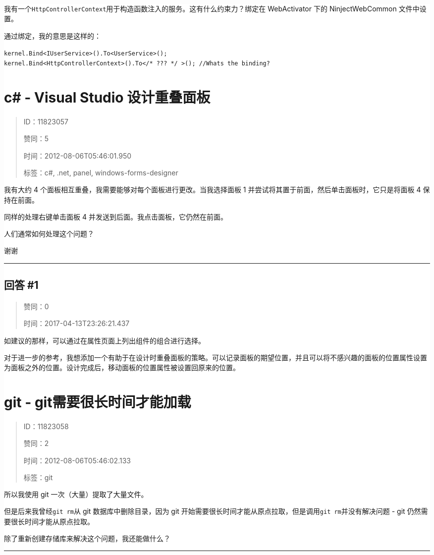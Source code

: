 我有一个`HttpControllerContext`用于构造函数注入的服务。这有什么约束力？绑定在 WebActivator 下的 NinjectWebCommon 文件中设置。

通过绑定，我的意思是这样的：

```
kernel.Bind<IUserService>().To<UserService>();
kernel.Bind<HttpControllerContext>().To</* ??? */ >(); //Whats the binding? 
```

# c# - Visual Studio 设计重叠面板

> ID：11823057
> 
> 赞同：5
> 
> 时间：2012-08-06T05:46:01.950
> 
> 标签：c#, .net, panel, windows-forms-designer

我有大约 4 个面板相互重叠，我需要能够对每个面板进行更改。当我选择面板 1 并尝试将其置于前面，然后单击面板时，它只是将面板 4 保持在前面。

同样的处理右键单击面板 4 并发送到后面。我点击面板，它仍然在前面。

人们通常如何处理这个问题？

谢谢

* * *

## 回答 #1

> 赞同：0
> 
> 时间：2017-04-13T23:26:21.437

如建议的那样，可以通过在属性页面上列出组件的组合进行选择。

对于进一步的参考，我想添加一个有助于在设计时重叠面板的策略。可以记录面板的期望位置，并且可以将不感兴趣的面板的位置属性设置为面板之外的位置。设计完成后，移动面板的位置属性被设置回原来的位置。

# git - git需要很长时间才能加载

> ID：11823058
> 
> 赞同：2
> 
> 时间：2012-08-06T05:46:02.133
> 
> 标签：git

所以我使用 git 一次（大量）提取了大量文件。

但是后来我曾经`git rm`从 git 数据库中删除目录，因为 git 开始需要很长时间才能从原点拉取，但是调用`git rm`并没有解决问题 - git 仍然需要很长时间才能从原点拉取。

除了重新创建存储库来解决这个问题，我还能做什么？

* * *
